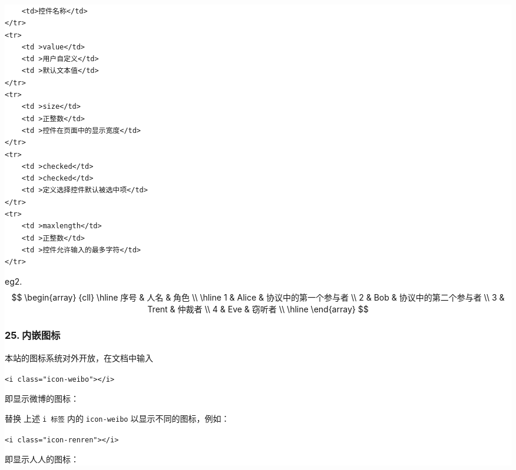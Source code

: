 	    <td>控件名称</td>
	</tr>
	<tr>
	    <td >value</td>
	    <td >用户自定义</td>
	    <td >默认文本值</td>
	</tr>
	<tr>
	    <td >size</td>
	    <td >正整数</td>
	    <td >控件在页面中的显示宽度</td>
	</tr>
	<tr>
	    <td >checked</td>
	    <td >checked</td>
	    <td >定义选择控件默认被选中项</td>
	</tr>
	<tr>
	    <td >maxlength</td>
	    <td >正整数</td>
	    <td >控件允许输入的最多字符</td>
	</tr>
</table>

eg2.
$$
\begin{array}
{cll}
\hline
	序号 & 人名 & 角色 \\
\hline
	1 & Alice    & 协议中的第一个参与者 \\
	2 & Bob      & 协议中的第二个参与者 \\
	3 & Trent    & 仲裁者 \\
	4 & Eve      & 窃听者 \\
\hline	
\end{array}
$$



### 25. 内嵌图标

本站的图标系统对外开放，在文档中输入

    <i class="icon-weibo"></i>

即显示微博的图标： <i class="icon-weibo icon-2x"></i>

替换 上述 `i 标签` 内的 `icon-weibo` 以显示不同的图标，例如：

    <i class="icon-renren"></i>

即显示人人的图标： <i class="icon-renren icon-2x"></i>
